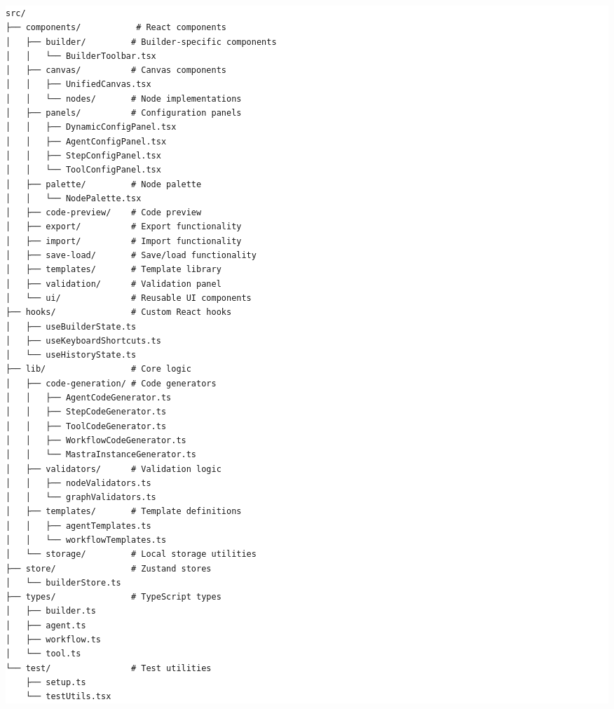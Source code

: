 ```
src/
├── components/           # React components
│   ├── builder/         # Builder-specific components
│   │   └── BuilderToolbar.tsx
│   ├── canvas/          # Canvas components
│   │   ├── UnifiedCanvas.tsx
│   │   └── nodes/       # Node implementations
│   ├── panels/          # Configuration panels
│   │   ├── DynamicConfigPanel.tsx
│   │   ├── AgentConfigPanel.tsx
│   │   ├── StepConfigPanel.tsx
│   │   └── ToolConfigPanel.tsx
│   ├── palette/         # Node palette
│   │   └── NodePalette.tsx
│   ├── code-preview/    # Code preview
│   ├── export/          # Export functionality
│   ├── import/          # Import functionality
│   ├── save-load/       # Save/load functionality
│   ├── templates/       # Template library
│   ├── validation/      # Validation panel
│   └── ui/              # Reusable UI components
├── hooks/               # Custom React hooks
│   ├── useBuilderState.ts
│   ├── useKeyboardShortcuts.ts
│   └── useHistoryState.ts
├── lib/                 # Core logic
│   ├── code-generation/ # Code generators
│   │   ├── AgentCodeGenerator.ts
│   │   ├── StepCodeGenerator.ts
│   │   ├── ToolCodeGenerator.ts
│   │   ├── WorkflowCodeGenerator.ts
│   │   └── MastraInstanceGenerator.ts
│   ├── validators/      # Validation logic
│   │   ├── nodeValidators.ts
│   │   └── graphValidators.ts
│   ├── templates/       # Template definitions
│   │   ├── agentTemplates.ts
│   │   └── workflowTemplates.ts
│   └── storage/         # Local storage utilities
├── store/               # Zustand stores
│   └── builderStore.ts
├── types/               # TypeScript types
│   ├── builder.ts
│   ├── agent.ts
│   ├── workflow.ts
│   └── tool.ts
└── test/                # Test utilities
    ├── setup.ts
    └── testUtils.tsx
```
